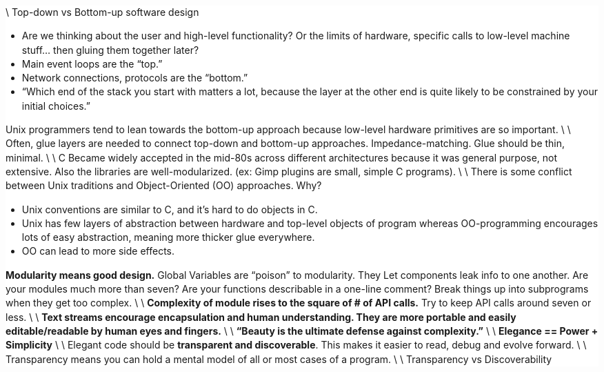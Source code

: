 \\
Top-down vs Bottom-up software design

  - Are we thinking about the user and high-level functionality?  Or the limits of hardware, specific calls to low-level machine stuff… then gluing them together later?
  - Main event loops are the “top.”
  - Network connections, protocols are the “bottom.”
  - “Which end of the stack you start with matters a lot, because the layer at the other end is quite likely to be constrained by your initial choices.”

Unix programmers tend to lean towards the bottom-up approach because low-level hardware primitives are so important.
\\
\\
Often, glue layers are needed to connect top-down and bottom-up approaches.  Impedance-matching.  Glue should be thin, minimal.
\\
\\
C Became widely accepted in the mid-80s across different architectures because it was general purpose, not extensive.  Also the libraries are well-modularized.  (ex: Gimp plugins are small, simple C programs).
\\
\\
There is some conflict between Unix traditions and Object-Oriented (OO)  approaches.  Why?

  - Unix conventions are similar to C, and it’s hard to do objects in C.
  - Unix has few layers of abstraction between hardware and top-level objects of program whereas OO-programming encourages lots of easy abstraction, meaning more thicker glue everywhere.
  - OO can lead to more side effects.

**Modularity means good design.**  Global Variables are “poison” to modularity.  They Let components leak info to one another.  Are your modules much more than seven?  Are your functions describable in a one-line comment?  Break things up into subprograms when they get too complex.
\\
\\
**Complexity of module rises to the square of # of API calls.** Try to keep API calls around seven or less. 
\\
\\
**Text streams encourage encapsulation and human understanding.  They are more portable and easily editable/readable by human eyes and fingers.**
\\
\\
**“Beauty is the ultimate defense against complexity.”**
\\
\\
**Elegance == Power + Simplicity**
\\
\\
Elegant code should be **transparent and discoverable**.  This makes it easier to read, debug and evolve forward.
\\
\\
Transparency means you can hold a mental model of all or most cases of a program.
\\
\\
Transparency vs Discoverability
